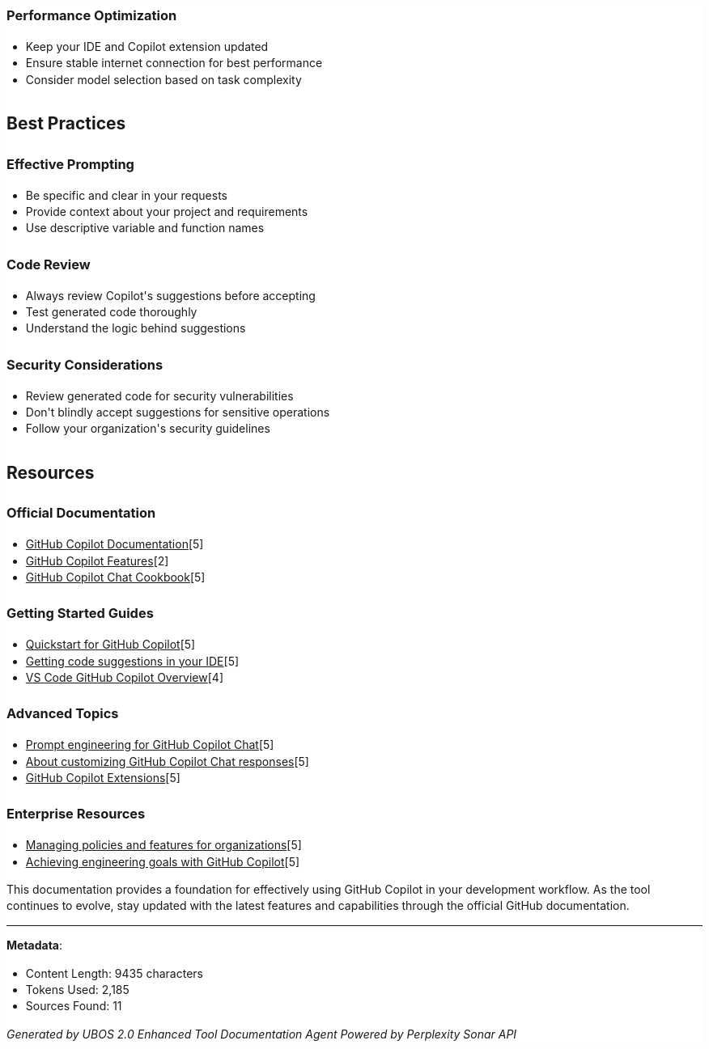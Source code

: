 ### **Performance Optimization**
- Keep your IDE and Copilot extension updated
- Ensure stable internet connection for best performance
- Consider model selection based on task complexity

## Best Practices

### **Effective Prompting**
- Be specific and clear in your requests
- Provide context about your project and requirements
- Use descriptive variable and function names

### **Code Review**
- Always review Copilot's suggestions before accepting
- Test generated code thoroughly
- Understand the logic behind suggestions

### **Security Considerations**
- Review generated code for security vulnerabilities
- Don't blindly accept suggestions for sensitive operations
- Follow your organization's security guidelines

## Resources

### **Official Documentation**
- [GitHub Copilot Documentation](https://docs.github.com/copilot)[5]
- [GitHub Copilot Features](https://docs.github.com/en/copilot/get-started/features)[2]
- [GitHub Copilot Chat Cookbook](https://docs.github.com/copilot)[5]

### **Getting Started Guides**
- [Quickstart for GitHub Copilot](https://docs.github.com/copilot)[5]
- [Getting code suggestions in your IDE](https://docs.github.com/copilot)[5]
- [VS Code GitHub Copilot Overview](https://code.visualstudio.com/docs/copilot/overview)[4]

### **Advanced Topics**
- [Prompt engineering for GitHub Copilot Chat](https://docs.github.com/copilot)[5]
- [About customizing GitHub Copilot Chat responses](https://docs.github.com/copilot)[5]
- [GitHub Copilot Extensions](https://docs.github.com/copilot)[5]

### **Enterprise Resources**
- [Managing policies and features for organizations](https://docs.github.com/copilot)[5]
- [Achieving engineering goals with GitHub Copilot](https://docs.github.com/copilot)[5]

This documentation provides a foundation for effectively using GitHub Copilot in your development workflow. As the tool continues to evolve, stay updated with the latest features and capabilities through the official GitHub documentation.

---

**Metadata**:
- Content Length: 9435 characters
- Tokens Used: 2,185
- Sources Found: 11

*Generated by UBOS 2.0 Enhanced Tool Documentation Agent*
*Powered by Perplexity Sonar API*
